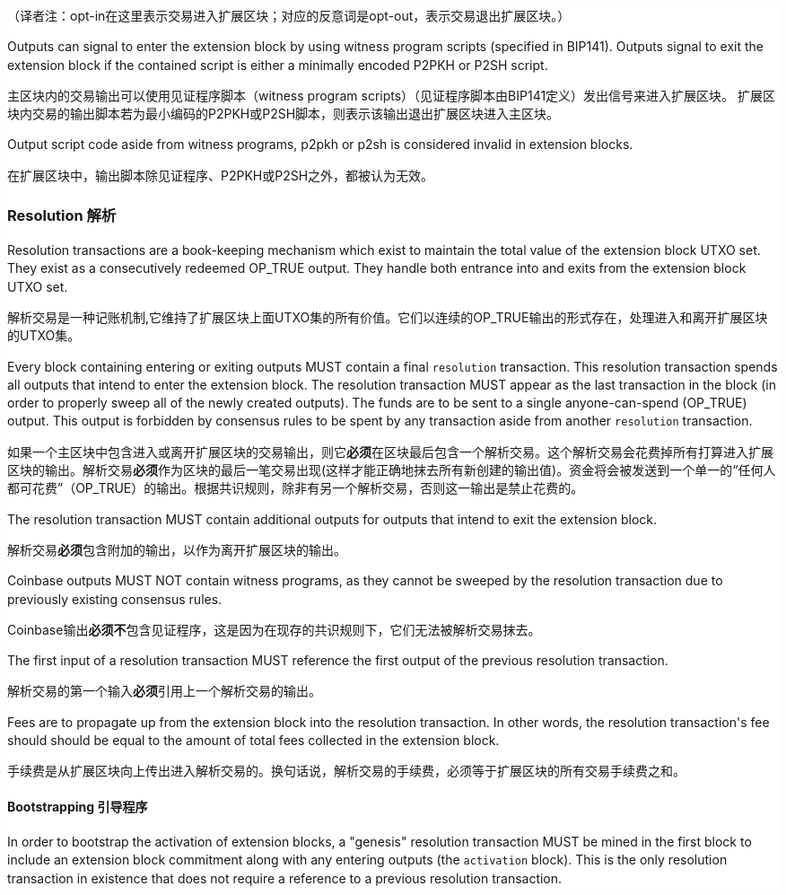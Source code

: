 （译者注：opt-in在这里表示交易进入扩展区块；对应的反意词是opt-out，表示交易退出扩展区块。）

Outputs can signal to enter the extension block by using witness program
scripts (specified in BIP141). Outputs signal to exit the extension block if
the contained script is either a minimally encoded P2PKH or P2SH script.

主区块内的交易输出可以使用见证程序脚本（witness program scripts）（见证程序脚本由BIP141定义）发出信号来进入扩展区块。
扩展区块内交易的输出脚本若为最小编码的P2PKH或P2SH脚本，则表示该输出退出扩展区块进入主区块。

Output script code aside from witness programs, p2pkh or p2sh is considered
invalid in extension blocks.

在扩展区块中，输出脚本除见证程序、P2PKH或P2SH之外，都被认为无效。

### Resolution 解析

Resolution transactions are a book-keeping mechanism which exist to maintain
the total value of the extension block UTXO set. They exist as a consecutively
redeemed OP_TRUE output. They handle both entrance into and exits from the
extension block UTXO set.

解析交易是一种记账机制,它维持了扩展区块上面UTXO集的所有价值。它们以连续的OP_TRUE输出的形式存在，处理进入和离开扩展区块的UTXO集。

Every block containing entering or exiting outputs MUST contain a final
`resolution` transaction. This resolution transaction spends all outputs that
intend to enter the extension block. The resolution transaction MUST appear as
the last transaction in the block (in order to properly sweep all of the newly
created outputs). The funds are to be sent to a single anyone-can-spend
(OP_TRUE) output. This output is forbidden by consensus rules to be spent by
any transaction aside from another `resolution` transaction.

如果一个主区块中包含进入或离开扩展区块的交易输出，则它**必须**在区块最后包含一个解析交易。这个解析交易会花费掉所有打算进入扩展区块的输出。解析交易**必须**作为区块的最后一笔交易出现(这样才能正确地抹去所有新创建的输出值)。资金将会被发送到一个单一的“任何人都可花费”（OP_TRUE）的输出。根据共识规则，除非有另一个解析交易，否则这一输出是禁止花费的。

The resolution transaction MUST contain additional outputs for outputs that
intend to exit the extension block.

解析交易**必须**包含附加的输出，以作为离开扩展区块的输出。

Coinbase outputs MUST NOT contain witness programs, as they cannot be sweeped
by the resolution transaction due to previously existing consensus rules.

Coinbase输出**必须不**包含见证程序，这是因为在现存的共识规则下，它们无法被解析交易抹去。

The first input of a resolution transaction MUST reference the first output of
the previous resolution transaction.

解析交易的第一个输入**必须**引用上一个解析交易的输出。

Fees are to propagate up from the extension block into the resolution
transaction. In other words, the resolution transaction's fee should should be
equal to the amount of total fees collected in the extension block.

手续费是从扩展区块向上传出进入解析交易的。换句话说，解析交易的手续费，必须等于扩展区块的所有交易手续费之和。

#### Bootstrapping 引导程序

In order to bootstrap the activation of extension blocks, a "genesis"
resolution transaction MUST be mined in the first block to include an extension
block commitment along with any entering outputs (the `activation` block). This
is the only resolution transaction in existence that does not require a
reference to a previous resolution transaction.
